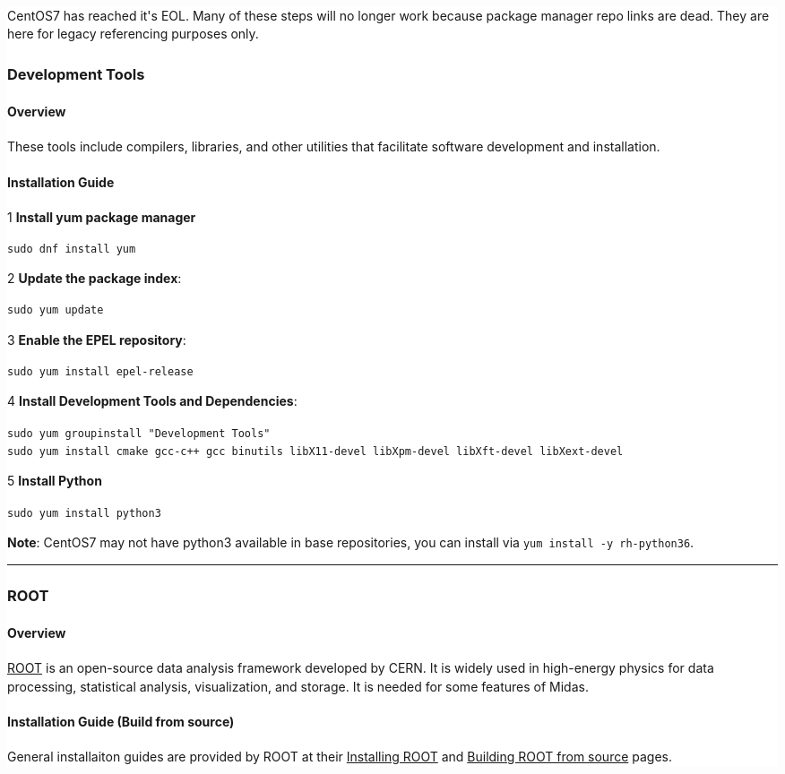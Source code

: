 CentOS7 has reached it's EOL. Many of these steps will no longer work because package manager repo links are dead. They are here for legacy referencing purposes only.

### Development Tools

#### Overview

These tools include compilers, libraries, and other utilities that facilitate software development and installation.

#### Installation Guide

1 **Install yum package manager**

```
sudo dnf install yum
```

2 **Update the package index**:

```
sudo yum update
```

3 **Enable the EPEL repository**:

```
sudo yum install epel-release
```

4 **Install Development Tools and Dependencies**:

```
sudo yum groupinstall "Development Tools"
sudo yum install cmake gcc-c++ gcc binutils libX11-devel libXpm-devel libXft-devel libXext-devel
```

5 **Install Python**
```
sudo yum install python3
```

**Note**: CentOS7 may not have python3 available in base repositories, you can install via `yum install -y rh-python36`.

---

### ROOT

#### Overview

[ROOT](https://root.cern.ch/) is an open-source data analysis framework developed by CERN. It is widely used in high-energy physics for data processing, statistical analysis, visualization, and storage. It is needed for some features of Midas.

#### Installation Guide (Build from source)
General installaiton guides are provided by ROOT at their [Installing ROOT](https://root.cern/install/) and [Building ROOT from source](https://root.cern/install/build_from_source/) pages.
